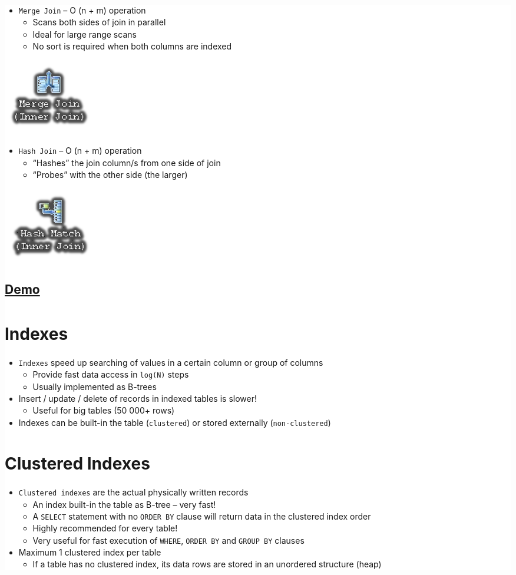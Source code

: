 * `Merge Join` – O (n + m) operation
  * Scans both sides of join in parallel 
  * Ideal for large range scans
  * No sort is required when both columns are indexed
<img class="slide-image" src="imgs/merge-join.png" style="right:5%; top:33%" />

* `Hash Join` – O (n + m) operation
  * “Hashes” the join column/s from one side of join
  * “Probes” with the other side (the larger)
<img class="slide-image" src="imgs/hash-join.png" style="right:5%; top:68%" />




## [Demo]()





# Indexes
* `Indexes` speed up searching of values in a certain column or group of columns
  * Provide fast data access in `log(N)` steps
  * Usually implemented as B-trees
* Insert / update / delete of records in indexed tables is slower!
  * Useful for big tables (50 000+ rows)
* Indexes can be built-in the table (`clustered`) or stored externally (`non-clustered`)


# Clustered Indexes
* `Clustered indexes` are the actual physically written records
  * An index built-in the table as B-tree – very fast!
  * A `SELECT` statement with no `ORDER BY` clause will return data in the clustered index order
  * Highly recommended for every table!
  * Very useful for fast execution of `WHERE`, `ORDER BY` and `GROUP BY` clauses
* Maximum 1 clustered index per table
  * If a table has no clustered index, its data rows are stored in an unordered structure (heap)

